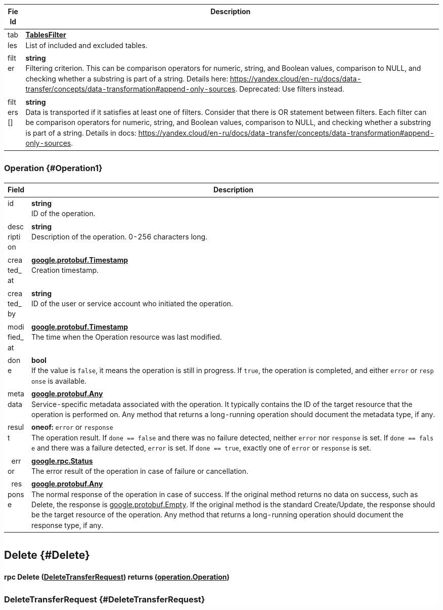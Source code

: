 Field | Description
--- | ---
tables | **[TablesFilter](#TablesFilter2)**<br>List of included and excluded tables. 
filter | **string**<br>Filtering criterion. This can be comparison operators for numeric, string, and Boolean values, comparison to NULL, and checking whether a substring is part of a string. Details here: https://yandex.cloud/en-ru/docs/data-transfer/concepts/data-transformation#append-only-sources. Deprecated: Use filters instead. 
filters[] | **string**<br>Data is transported if it satisfies at least one of filters. Consider that there is OR statement between filters. Each filter can be comparison operators for numeric, string, and Boolean values, comparison to NULL, and checking whether a substring is part of a string. Details in docs: https://yandex.cloud/en-ru/docs/data-transfer/concepts/data-transformation#append-only-sources. 


### Operation {#Operation1}

Field | Description
--- | ---
id | **string**<br>ID of the operation. 
description | **string**<br>Description of the operation. 0-256 characters long. 
created_at | **[google.protobuf.Timestamp](https://developers.google.com/protocol-buffers/docs/reference/google.protobuf#timestamp)**<br>Creation timestamp. 
created_by | **string**<br>ID of the user or service account who initiated the operation. 
modified_at | **[google.protobuf.Timestamp](https://developers.google.com/protocol-buffers/docs/reference/google.protobuf#timestamp)**<br>The time when the Operation resource was last modified. 
done | **bool**<br>If the value is `false`, it means the operation is still in progress. If `true`, the operation is completed, and either `error` or `response` is available. 
metadata | **[google.protobuf.Any](https://developers.google.com/protocol-buffers/docs/proto3#any)**<br>Service-specific metadata associated with the operation. It typically contains the ID of the target resource that the operation is performed on. Any method that returns a long-running operation should document the metadata type, if any. 
result | **oneof:** `error` or `response`<br>The operation result. If `done == false` and there was no failure detected, neither `error` nor `response` is set. If `done == false` and there was a failure detected, `error` is set. If `done == true`, exactly one of `error` or `response` is set.
&nbsp;&nbsp;error | **[google.rpc.Status](https://cloud.google.com/tasks/docs/reference/rpc/google.rpc#status)**<br>The error result of the operation in case of failure or cancellation. 
&nbsp;&nbsp;response | **[google.protobuf.Any](https://developers.google.com/protocol-buffers/docs/proto3#any)**<br>The normal response of the operation in case of success. If the original method returns no data on success, such as Delete, the response is [google.protobuf.Empty](https://developers.google.com/protocol-buffers/docs/reference/google.protobuf#google.protobuf.Empty). If the original method is the standard Create/Update, the response should be the target resource of the operation. Any method that returns a long-running operation should document the response type, if any. 


## Delete {#Delete}



**rpc Delete ([DeleteTransferRequest](#DeleteTransferRequest)) returns ([operation.Operation](#Operation2))**

### DeleteTransferRequest {#DeleteTransferRequest}
